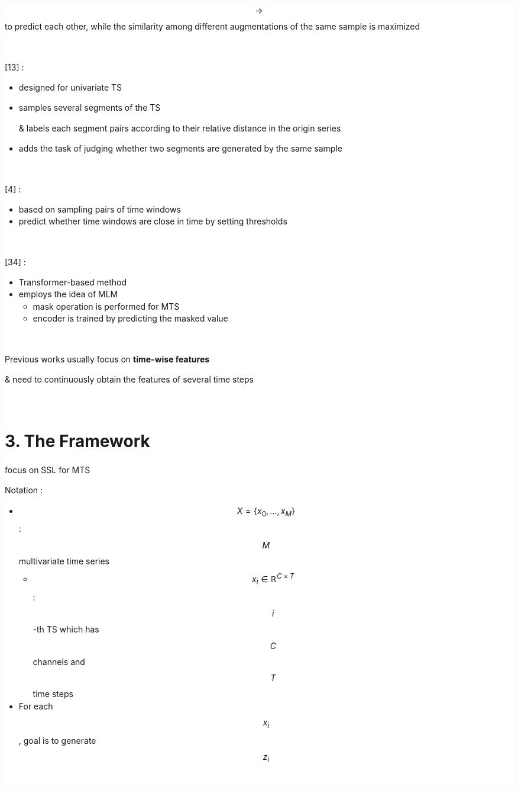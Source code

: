   $$\rightarrow$$  to predict each other, while the similarity among different augmentations of the same sample is maximized

<br>

[13] :

- designed for univariate TS

- samples several segments of the TS 

  & labels each segment pairs according to their relative distance in the origin series

- adds the task of judging whether two segments are generated by the same sample

<br>

[4] :

- based on sampling pairs of time windows
- predict whether time windows are close in time by setting thresholds

<br>

[34] :

- Transformer-based method
- employs the idea of MLM
  - mask operation is performed for MTS
  - encoder is trained by predicting the masked value

<br>

Previous works usually focus on **time-wise features**

& need to continuously obtain the features of several time steps

<br>

# 3. The Framework

focus on SSL for MTS

Notation :

- $$X=\left\{x_0, \ldots, x_M\right\}$$ : $$M$$ multivariate time series 
  - $$x_i \in \mathbb{R}^{C \times T}$$ : $$i$$-th TS which has $$C$$ channels and $$T$$ time steps
- For each $$x_i$$ , goal is to generate $$z_i$$ 

<br>

